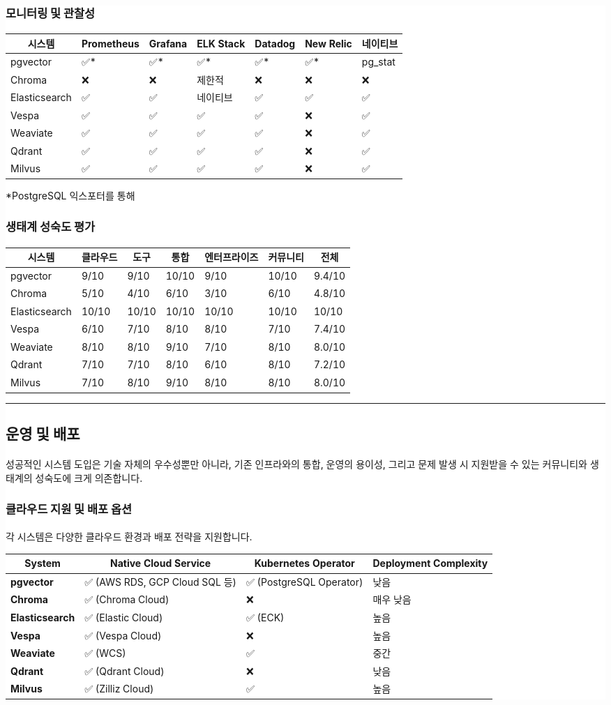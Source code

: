 ### 모니터링 및 관찰성

| 시스템 | Prometheus | Grafana | ELK Stack | Datadog | New Relic | 네이티브 |
|--------|------------|---------|-----------|---------|-----------|---------|
| pgvector | ✅* | ✅* | ✅* | ✅* | ✅* | pg_stat |
| Chroma | ❌ | ❌ | 제한적 | ❌ | ❌ | ❌ |
| Elasticsearch | ✅ | ✅ | 네이티브 | ✅ | ✅ | ✅ |
| Vespa | ✅ | ✅ | ✅ | ✅ | ❌ | ✅ |
| Weaviate | ✅ | ✅ | ✅ | ✅ | ❌ | ✅ |
| Qdrant | ✅ | ✅ | ✅ | ✅ | ❌ | ✅ |
| Milvus | ✅ | ✅ | ✅ | ✅ | ❌ | ✅ |

*PostgreSQL 익스포터를 통해

### 생태계 성숙도 평가

| 시스템 | 클라우드 | 도구 | 통합 | 엔터프라이즈 | 커뮤니티 | 전체 |
|--------|---------|------|------|--------------|----------|------|
| pgvector | 9/10 | 9/10 | 10/10 | 9/10 | 10/10 | 9.4/10 |
| Chroma | 5/10 | 4/10 | 6/10 | 3/10 | 6/10 | 4.8/10 |
| Elasticsearch | 10/10 | 10/10 | 10/10 | 10/10 | 10/10 | 10/10 |
| Vespa | 6/10 | 7/10 | 8/10 | 8/10 | 7/10 | 7.4/10 |
| Weaviate | 8/10 | 8/10 | 9/10 | 7/10 | 8/10 | 8.0/10 |
| Qdrant | 7/10 | 7/10 | 8/10 | 6/10 | 8/10 | 7.2/10 |
| Milvus | 7/10 | 8/10 | 9/10 | 8/10 | 8/10 | 8.0/10 |

---

## 운영 및 배포

성공적인 시스템 도입은 기술 자체의 우수성뿐만 아니라, 기존 인프라와의 통합, 운영의 용이성, 그리고 문제 발생 시 지원받을 수 있는 커뮤니티와 생태계의 성숙도에 크게 의존합니다.

### 클라우드 지원 및 배포 옵션

각 시스템은 다양한 클라우드 환경과 배포 전략을 지원합니다.

| System | Native Cloud Service | Kubernetes Operator | Deployment Complexity |
|---|---|---|---|
| **pgvector** | ✅ (AWS RDS, GCP Cloud SQL 등) | ✅ (PostgreSQL Operator) | 낮음 |
| **Chroma** | ✅ (Chroma Cloud) | ❌ | 매우 낮음 |
| **Elasticsearch** | ✅ (Elastic Cloud) | ✅ (ECK) | 높음 |
| **Vespa** | ✅ (Vespa Cloud) | ❌ | 높음 |
| **Weaviate** | ✅ (WCS) | ✅ | 중간 |
| **Qdrant** | ✅ (Qdrant Cloud) | ❌ | 낮음 |
| **Milvus** | ✅ (Zilliz Cloud) | ✅ | 높음 |
